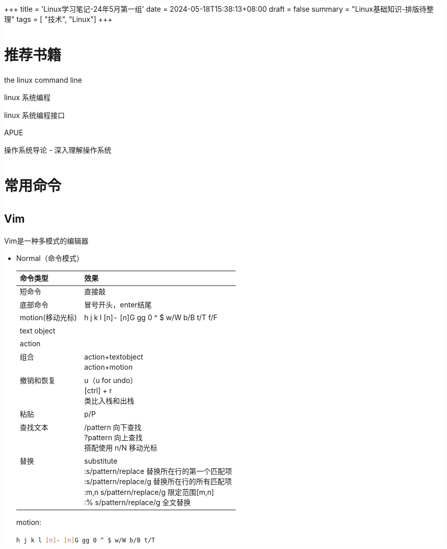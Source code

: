 +++
title = 'Linux学习笔记-24年5月第一组'
date = 2024-05-18T15:38:13+08:00
draft = false
summary = "Linux基础知识-排版待整理"
tags = [ "技术", "Linux"]
+++
# 推荐书籍

the linux command line

linux 系统编程

linux 系统编程接口

APUE 

操作系统导论 - 深入理解操作系统

# 常用命令

## Vim

Vim是一种多模式的编辑器

- Normal（命令模式）

  | 命令类型         | 效果                                                         |
  | ---------------- | ------------------------------------------------------------ |
  | 短命令           | 直接敲                                                       |
  | 底部命令         | 冒号开头，enter结尾                                          |
  | motion(移动光标) | h j k l [n]- [n]G gg 0 ^ $ w/W b/B t/T f/F                   |
  | text object      |                                                              |
  | action           |                                                              |
  | 组合             | action+textobject  <br />action+motion                       |
  | 撤销和恢复       | u（u for undo）<br />[ctrl] + r<br />类比入栈和出栈          |
  | 粘贴             | p/P                                                          |
  | 查找文本         | /pattern 向下查找<br />?pattern 向上查找<br />搭配使用 n/N 移动光标 |
  | 替换             | substitute<br />:s/pattern/replace             替换所在行的第一个匹配项<br />:s/pattern/replace/g         替换所在行的所有匹配项<br />:m,n s/pattern/replace/g 限定范围[m,n]<br />:% s/pattern/replace/g     全文替换 |

  motion:

  ```bash
  h j k l [n]- [n]G gg 0 ^ $ w/W b/B t/T
  ```
